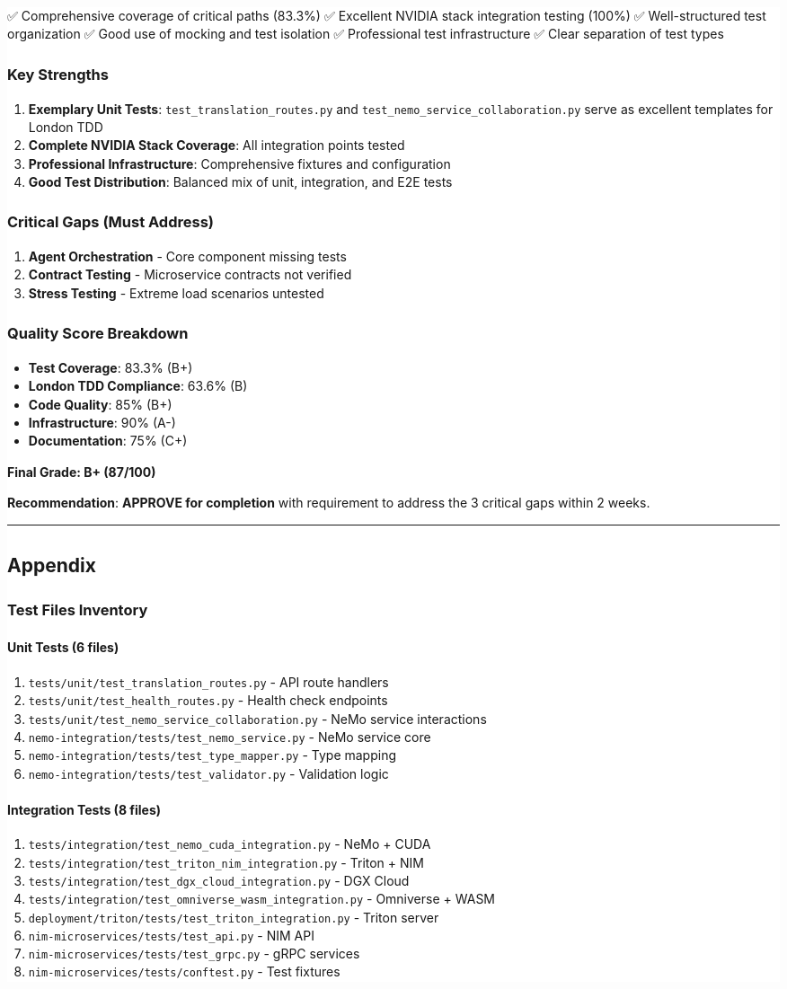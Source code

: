 ✅ Comprehensive coverage of critical paths (83.3%)
✅ Excellent NVIDIA stack integration testing (100%)
✅ Well-structured test organization
✅ Good use of mocking and test isolation
✅ Professional test infrastructure
✅ Clear separation of test types

### Key Strengths

1. **Exemplary Unit Tests**: `test_translation_routes.py` and `test_nemo_service_collaboration.py` serve as excellent templates for London TDD
2. **Complete NVIDIA Stack Coverage**: All integration points tested
3. **Professional Infrastructure**: Comprehensive fixtures and configuration
4. **Good Test Distribution**: Balanced mix of unit, integration, and E2E tests

### Critical Gaps (Must Address)

1. **Agent Orchestration** - Core component missing tests
2. **Contract Testing** - Microservice contracts not verified
3. **Stress Testing** - Extreme load scenarios untested

### Quality Score Breakdown

- **Test Coverage**: 83.3% (B+)
- **London TDD Compliance**: 63.6% (B)
- **Code Quality**: 85% (B+)
- **Infrastructure**: 90% (A-)
- **Documentation**: 75% (C+)

**Final Grade: B+ (87/100)**

**Recommendation**: **APPROVE for completion** with requirement to address the 3 critical gaps within 2 weeks.

---

## Appendix

### Test Files Inventory

#### Unit Tests (6 files)
1. `tests/unit/test_translation_routes.py` - API route handlers
2. `tests/unit/test_health_routes.py` - Health check endpoints
3. `tests/unit/test_nemo_service_collaboration.py` - NeMo service interactions
4. `nemo-integration/tests/test_nemo_service.py` - NeMo service core
5. `nemo-integration/tests/test_type_mapper.py` - Type mapping
6. `nemo-integration/tests/test_validator.py` - Validation logic

#### Integration Tests (8 files)
1. `tests/integration/test_nemo_cuda_integration.py` - NeMo + CUDA
2. `tests/integration/test_triton_nim_integration.py` - Triton + NIM
3. `tests/integration/test_dgx_cloud_integration.py` - DGX Cloud
4. `tests/integration/test_omniverse_wasm_integration.py` - Omniverse + WASM
5. `deployment/triton/tests/test_triton_integration.py` - Triton server
6. `nim-microservices/tests/test_api.py` - NIM API
7. `nim-microservices/tests/test_grpc.py` - gRPC services
8. `nim-microservices/tests/conftest.py` - Test fixtures
